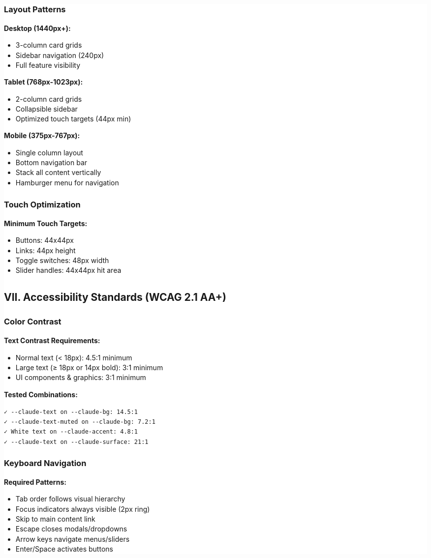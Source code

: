 ### Layout Patterns

**Desktop (1440px+):**
- 3-column card grids
- Sidebar navigation (240px)
- Full feature visibility

**Tablet (768px-1023px):**
- 2-column card grids
- Collapsible sidebar
- Optimized touch targets (44px min)

**Mobile (375px-767px):**
- Single column layout
- Bottom navigation bar
- Stack all content vertically
- Hamburger menu for navigation

### Touch Optimization

**Minimum Touch Targets:**
- Buttons: 44x44px
- Links: 44px height
- Toggle switches: 48px width
- Slider handles: 44x44px hit area

## VII. Accessibility Standards (WCAG 2.1 AA+)

### Color Contrast

**Text Contrast Requirements:**
- Normal text (< 18px): 4.5:1 minimum
- Large text (≥ 18px or 14px bold): 3:1 minimum
- UI components & graphics: 3:1 minimum

**Tested Combinations:**
```
✓ --claude-text on --claude-bg: 14.5:1
✓ --claude-text-muted on --claude-bg: 7.2:1
✓ White text on --claude-accent: 4.8:1
✓ --claude-text on --claude-surface: 21:1
```

### Keyboard Navigation

**Required Patterns:**
- Tab order follows visual hierarchy
- Focus indicators always visible (2px ring)
- Skip to main content link
- Escape closes modals/dropdowns
- Arrow keys navigate menus/sliders
- Enter/Space activates buttons
